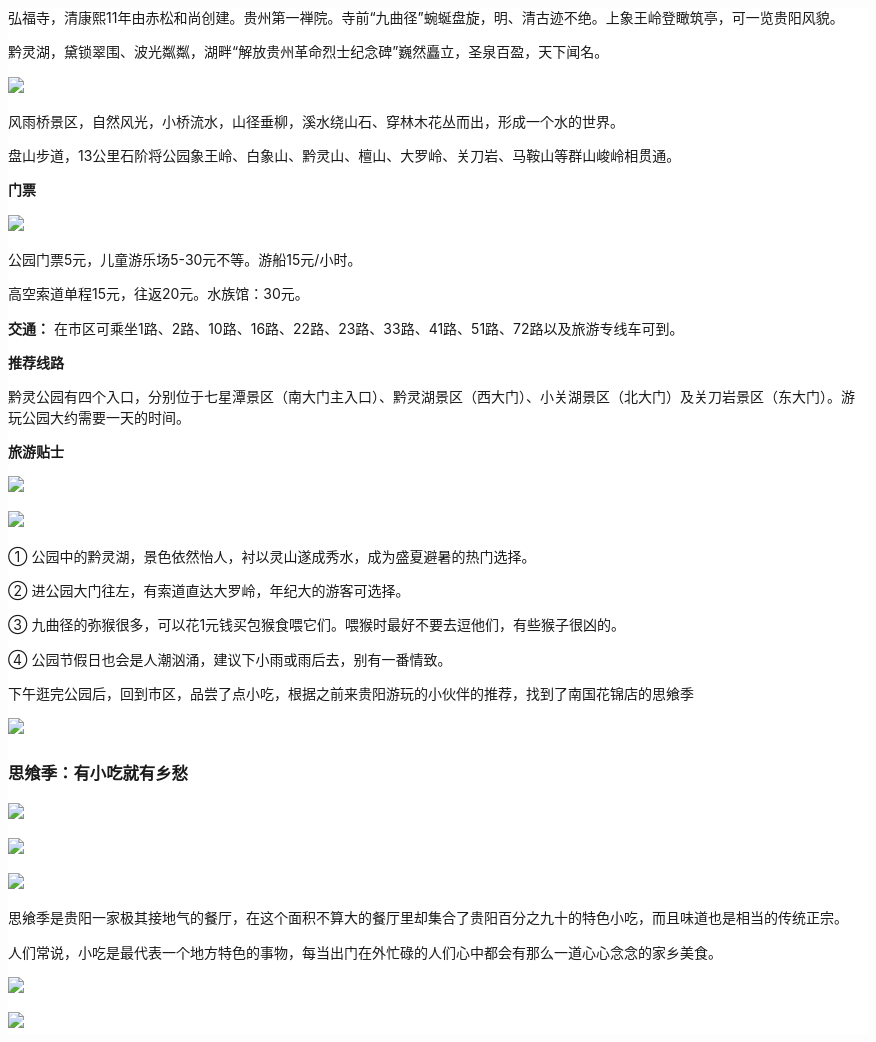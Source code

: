 弘福寺，清康熙11年由赤松和尚创建。贵州第一禅院。寺前“九曲径”蜿蜒盘旋，明、清古迹不绝。上象王岭登瞰筑亭，可一览贵阳风貌。

黔灵湖，黛锁翠围、波光粼粼，湖畔“解放贵州革命烈士纪念碑”巍然矗立，圣泉百盈，天下闻名。

![](https://dimg02.c-ctrip.com/images/100u0x000000lekv6DD6E_R_800_10000_Q90.jpg)

风雨桥景区，自然风光，小桥流水，山径垂柳，溪水绕山石、穿林木花丛而出，形成一个水的世界。

盘山步道，13公里石阶将公园象王岭、白象山、黔灵山、檀山、大罗岭、关刀岩、马鞍山等群山峻岭相贯通。

**门票**

![](https://dimg02.c-ctrip.com/images/100f0x000000lemks7D82_R_800_10000_Q90.jpg)

公园门票5元，儿童游乐场5-30元不等。游船15元/小时。

高空索道单程15元，往返20元。水族馆：30元。

**交通：** 在市区可乘坐1路、2路、10路、16路、22路、23路、33路、41路、51路、72路以及旅游专线车可到。

**推荐线路**

黔灵公园有四个入口，分别位于七星潭景区（南大门主入口）、黔灵湖景区（西大门）、小关湖景区（北大门）及关刀岩景区（东大门）。游玩公园大约需要一天的时间。

**旅游贴士**

![](https://dimg02.c-ctrip.com/images/100s0x000000llhgsBAA7_R_800_10000_Q90.jpg)

![](https://dimg02.c-ctrip.com/images/100t0x000000lenlm62EA_R_800_10000_Q90.jpg)

① 公园中的黔灵湖，景色依然怡人，衬以灵山遂成秀水，成为盛夏避暑的热门选择。

② 进公园大门往左，有索道直达大罗岭，年纪大的游客可选择。

③ 九曲径的弥猴很多，可以花1元钱买包猴食喂它们。喂猴时最好不要去逗他们，有些猴子很凶的。

④ 公园节假日也会是人潮汹涌，建议下小雨或雨后去，别有一番情致。

下午逛完公园后，回到市区，品尝了点小吃，根据之前来贵阳游玩的小伙伴的推荐，找到了南国花锦店的思飨季

![](https://dimg02.c-ctrip.com/images/100a0x000000lfxlr4443_R_800_10000_Q90.jpg)

### 思飨季：有小吃就有乡愁

![](https://dimg02.c-ctrip.com/images/100j0x000000le4jv35B8_R_800_10000_Q90.jpg)

![](https://dimg02.c-ctrip.com/images/100g0x000000lfaxv6235_R_800_10000_Q90.jpg)

![](https://dimg02.c-ctrip.com/images/100w0x000000lkna0CABE_R_800_10000_Q90.jpg)

思飨季是贵阳一家极其接地气的餐厅，在这个面积不算大的餐厅里却集合了贵阳百分之九十的特色小吃，而且味道也是相当的传统正宗。

人们常说，小吃是最代表一个地方特色的事物，每当出门在外忙碌的人们心中都会有那么一道心心念念的家乡美食。

![](https://dimg02.c-ctrip.com/images/10090x000000lh0ko6293_R_800_10000_Q90.jpg)

![](https://dimg02.c-ctrip.com/images/100s0x000000llhngDDF7_R_800_10000_Q90.jpg)

